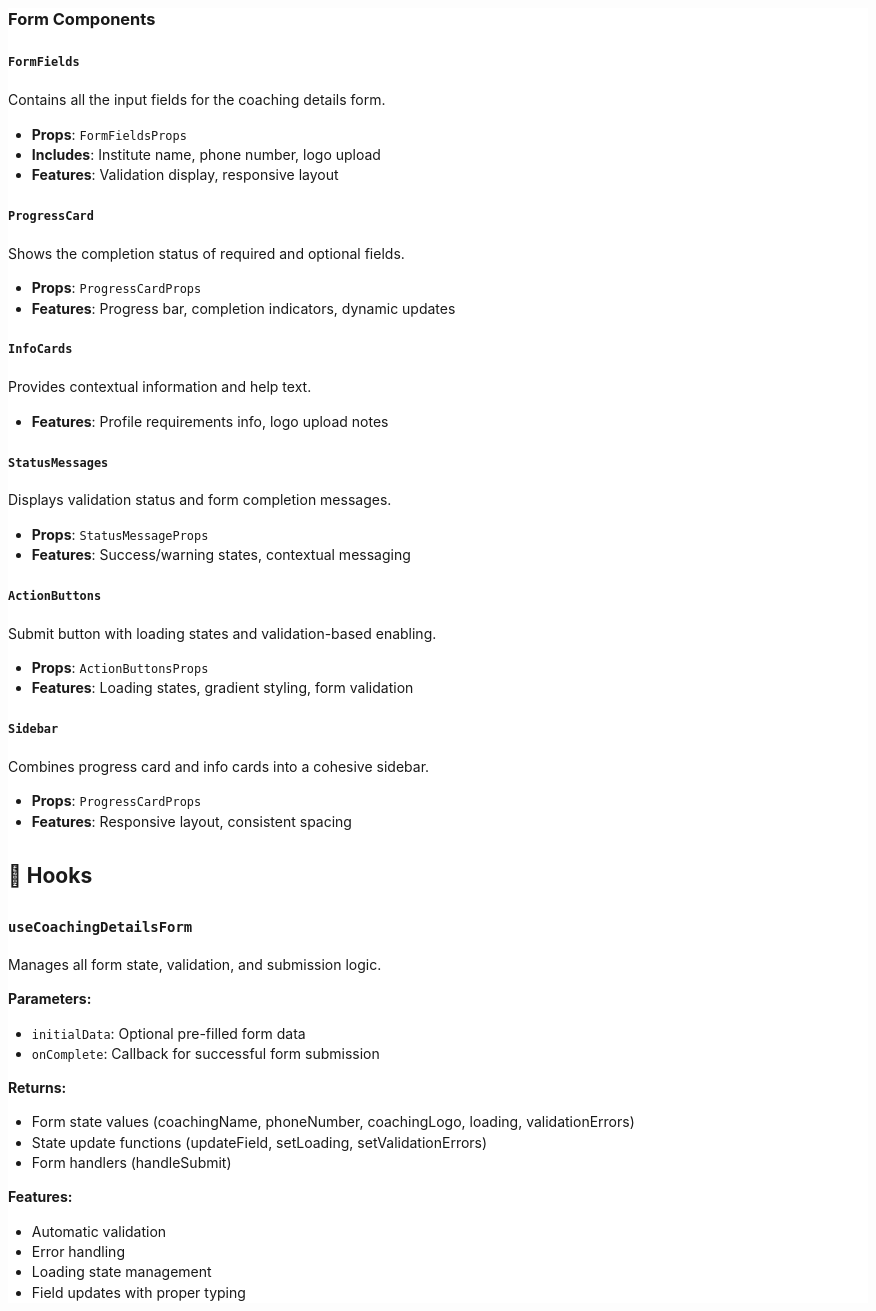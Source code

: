 ### Form Components

#### `FormFields`
Contains all the input fields for the coaching details form.
- **Props**: `FormFieldsProps`
- **Includes**: Institute name, phone number, logo upload
- **Features**: Validation display, responsive layout

#### `ProgressCard`
Shows the completion status of required and optional fields.
- **Props**: `ProgressCardProps`
- **Features**: Progress bar, completion indicators, dynamic updates

#### `InfoCards`
Provides contextual information and help text.
- **Features**: Profile requirements info, logo upload notes

#### `StatusMessages`
Displays validation status and form completion messages.
- **Props**: `StatusMessageProps`
- **Features**: Success/warning states, contextual messaging

#### `ActionButtons`
Submit button with loading states and validation-based enabling.
- **Props**: `ActionButtonsProps`
- **Features**: Loading states, gradient styling, form validation

#### `Sidebar`
Combines progress card and info cards into a cohesive sidebar.
- **Props**: `ProgressCardProps`
- **Features**: Responsive layout, consistent spacing

## 🎣 Hooks

### `useCoachingDetailsForm`
Manages all form state, validation, and submission logic.

**Parameters:**
- `initialData`: Optional pre-filled form data
- `onComplete`: Callback for successful form submission

**Returns:**
- Form state values (coachingName, phoneNumber, coachingLogo, loading, validationErrors)
- State update functions (updateField, setLoading, setValidationErrors)
- Form handlers (handleSubmit)

**Features:**
- Automatic validation
- Error handling
- Loading state management
- Field updates with proper typing
